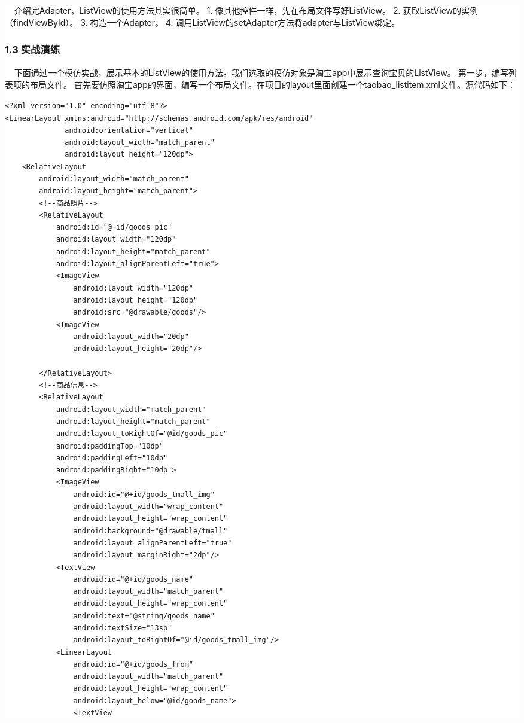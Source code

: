 <p>&#160;&#160;&#160;&#160;介绍完Adapter，ListView的使用方法其实很简单。
1.	像其他控件一样，先在布局文件写好ListView。
2.	获取ListView的实例（findViewById）。
3.	构造一个Adapter。
4.	调用ListView的setAdapter方法将adapter与ListView绑定。

### 1.3 实战演练


&#160;&#160;&#160;&#160;下面通过一个模仿实战，展示基本的ListView的使用方法。我们选取的模仿对象是淘宝app中展示查询宝贝的ListView。
第一步，编写列表项的布局文件。
首先要仿照淘宝app的界面，编写一个布局文件。在项目的layout里面创建一个taobao_listitem.xml文件。源代码如下：
```
<?xml version="1.0" encoding="utf-8"?>
<LinearLayout xmlns:android="http://schemas.android.com/apk/res/android"
              android:orientation="vertical"
              android:layout_width="match_parent"
              android:layout_height="120dp">
    <RelativeLayout
        android:layout_width="match_parent"
        android:layout_height="match_parent">
        <!--商品照片-->
        <RelativeLayout
            android:id="@+id/goods_pic"
            android:layout_width="120dp"
            android:layout_height="match_parent"
            android:layout_alignParentLeft="true">
            <ImageView
                android:layout_width="120dp"
                android:layout_height="120dp"
                android:src="@drawable/goods"/>
            <ImageView
                android:layout_width="20dp"
                android:layout_height="20dp"/>

        </RelativeLayout>
        <!--商品信息-->
        <RelativeLayout
            android:layout_width="match_parent"
            android:layout_height="match_parent"
            android:layout_toRightOf="@id/goods_pic"
            android:paddingTop="10dp"
            android:paddingLeft="10dp"
            android:paddingRight="10dp">
            <ImageView
                android:id="@+id/goods_tmall_img"
                android:layout_width="wrap_content"
                android:layout_height="wrap_content"
                android:background="@drawable/tmall"
                android:layout_alignParentLeft="true"
                android:layout_marginRight="2dp"/>
            <TextView
                android:id="@+id/goods_name"
                android:layout_width="match_parent"
                android:layout_height="wrap_content"
                android:text="@string/goods_name"
                android:textSize="13sp"
                android:layout_toRightOf="@id/goods_tmall_img"/>
            <LinearLayout
                android:id="@+id/goods_from"
                android:layout_width="match_parent"
                android:layout_height="wrap_content"
                android:layout_below="@id/goods_name">
                <TextView
```